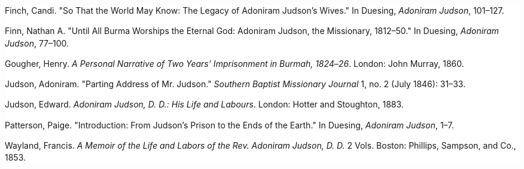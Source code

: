 Finch, Candi. "So That the World May Know: The Legacy of Adoniram
Judson’s Wives." In Duesing, *Adoniram Judson*, 101–127.

Finn, Nathan A. "Until All Burma Worships the Eternal God: Adoniram
Judson, the Missionary, 1812–50." In Duesing, *Adoniram Judson*, 77–100.

Gougher, Henry. *A Personal Narrative of Two Years’ Imprisonment in
Burmah, 1824*–*26*. London: John Murray, 1860.

Judson, Adoniram. "Parting Address of Mr. Judson." *Southern Baptist
Missionary Journal* 1, no. 2 (July 1846): 31–33.

Judson, Edward. *Adoniram Judson, D. D.: His Life and Labours*. London:
Hotter and Stoughton, 1883.

Patterson, Paige. "Introduction: From Judson’s Prison to the Ends of the
Earth." In Duesing, *Adoniram Judson*, 1–7.

Wayland, Francis. *A Memoir of the Life and Labors of the Rev. Adoniram
Judson, D. D.* 2 Vols. Boston: Phillips, Sampson, and Co., 1853.
